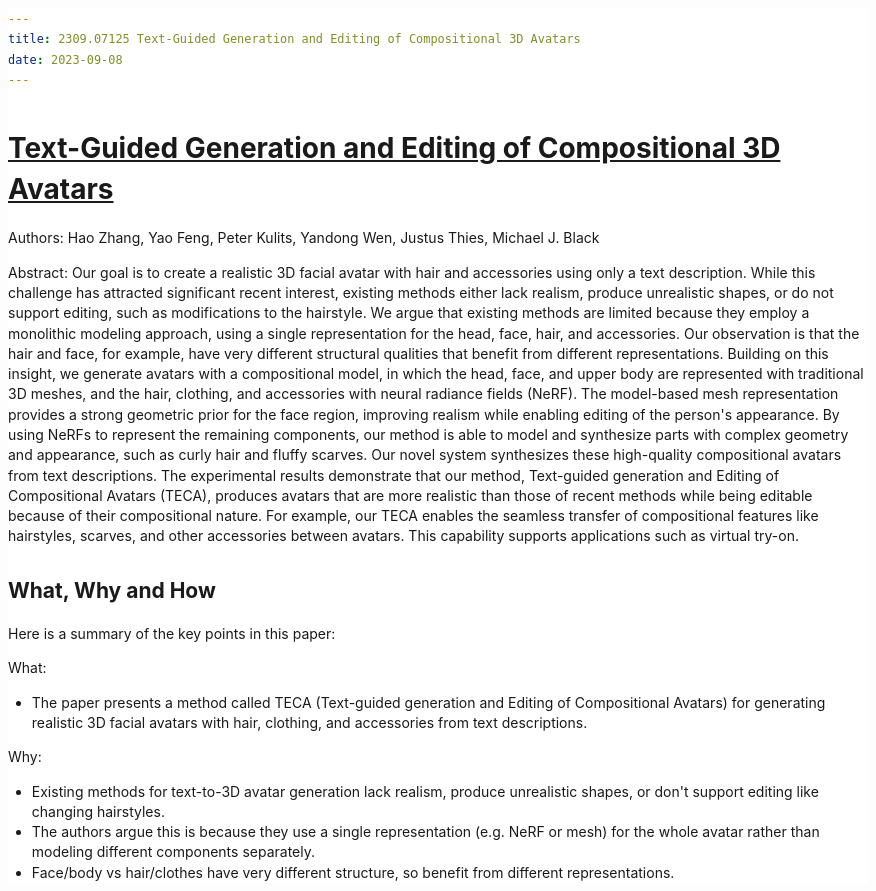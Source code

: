 ```yaml
---
title: 2309.07125 Text-Guided Generation and Editing of Compositional 3D Avatars
date: 2023-09-08
---
```


# [Text-Guided Generation and Editing of Compositional 3D Avatars](https://arxiv.org/abs/2309.07125)

Authors: Hao Zhang, Yao Feng, Peter Kulits, Yandong Wen, Justus Thies, Michael J. Black

Abstract: Our goal is to create a realistic 3D facial avatar with hair and accessories
using only a text description. While this challenge has attracted significant
recent interest, existing methods either lack realism, produce unrealistic
shapes, or do not support editing, such as modifications to the hairstyle. We
argue that existing methods are limited because they employ a monolithic
modeling approach, using a single representation for the head, face, hair, and
accessories. Our observation is that the hair and face, for example, have very
different structural qualities that benefit from different representations.
Building on this insight, we generate avatars with a compositional model, in
which the head, face, and upper body are represented with traditional 3D
meshes, and the hair, clothing, and accessories with neural radiance fields
(NeRF). The model-based mesh representation provides a strong geometric prior
for the face region, improving realism while enabling editing of the person's
appearance. By using NeRFs to represent the remaining components, our method is
able to model and synthesize parts with complex geometry and appearance, such
as curly hair and fluffy scarves. Our novel system synthesizes these
high-quality compositional avatars from text descriptions. The experimental
results demonstrate that our method, Text-guided generation and Editing of
Compositional Avatars (TECA), produces avatars that are more realistic than
those of recent methods while being editable because of their compositional
nature. For example, our TECA enables the seamless transfer of compositional
features like hairstyles, scarves, and other accessories between avatars. This
capability supports applications such as virtual try-on.

## What, Why and How

 Here is a summary of the key points in this paper:

What:
- The paper presents a method called TECA (Text-guided generation and Editing of Compositional Avatars) for generating realistic 3D facial avatars with hair, clothing, and accessories from text descriptions. 

Why:
- Existing methods for text-to-3D avatar generation lack realism, produce unrealistic shapes, or don't support editing like changing hairstyles. 
- The authors argue this is because they use a single representation (e.g. NeRF or mesh) for the whole avatar rather than modeling different components separately.
- Face/body vs hair/clothes have very different structure, so benefit from different representations.
